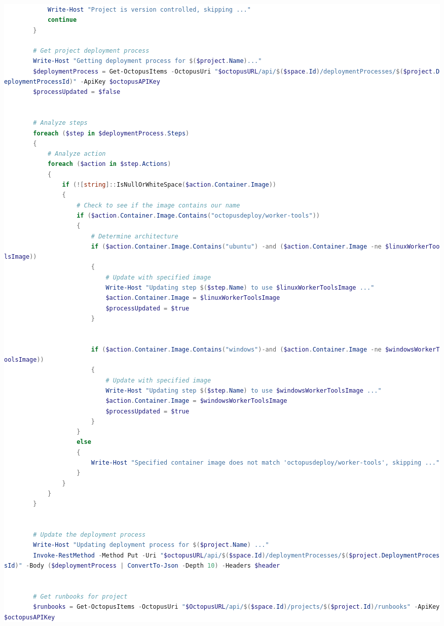 ```powershell
            Write-Host "Project is version controlled, skipping ..."
            continue
        }
       
        # Get project deployment process
        Write-Host "Getting deployment process for $($project.Name)..."
        $deploymentProcess = Get-OctopusItems -OctopusUri "$octopusURL/api/$($space.Id)/deploymentProcesses/$($project.DeploymentProcessId)" -ApiKey $octopusAPIKey
        $processUpdated = $false


        # Analyze steps
        foreach ($step in $deploymentProcess.Steps)
        {
            # Analyze action
            foreach ($action in $step.Actions)
            {
                if (![string]::IsNullOrWhiteSpace($action.Container.Image))
                {
                    # Check to see if the image contains our name
                    if ($action.Container.Image.Contains("octopusdeploy/worker-tools"))
                    {
                        # Determine architecture
                        if ($action.Container.Image.Contains("ubuntu") -and ($action.Container.Image -ne $linuxWorkerToolsImage))
                        {
                            # Update with specified image
                            Write-Host "Updating step $($step.Name) to use $linuxWorkerToolsImage ..."
                            $action.Container.Image = $linuxWorkerToolsImage
                            $processUpdated = $true
                        }


                        if ($action.Container.Image.Contains("windows")-and ($action.Container.Image -ne $windowsWorkerToolsImage))
                        {
                            # Update with specified image
                            Write-Host "Updating step $($step.Name) to use $windowsWorkerToolsImage ..."
                            $action.Container.Image = $windowsWorkerToolsImage
                            $processUpdated = $true
                        }
                    }
                    else
                    {
                        Write-Host "Specified container image does not match 'octopusdeploy/worker-tools', skipping ..."
                    }
                }
            }
        }


        # Update the deployment process
        Write-Host "Updating deployment process for $($project.Name) ..."
        Invoke-RestMethod -Method Put -Uri "$octopusURL/api/$($space.Id)/deploymentProcesses/$($project.DeploymentProcessId)" -Body ($deploymentProcess | ConvertTo-Json -Depth 10) -Headers $header


        # Get runbooks for project
        $runbooks = Get-OctopusItems -OctopusUri "$OctopusURL/api/$($space.Id)/projects/$($project.Id)/runbooks" -ApiKey $octopusAPIKey
```